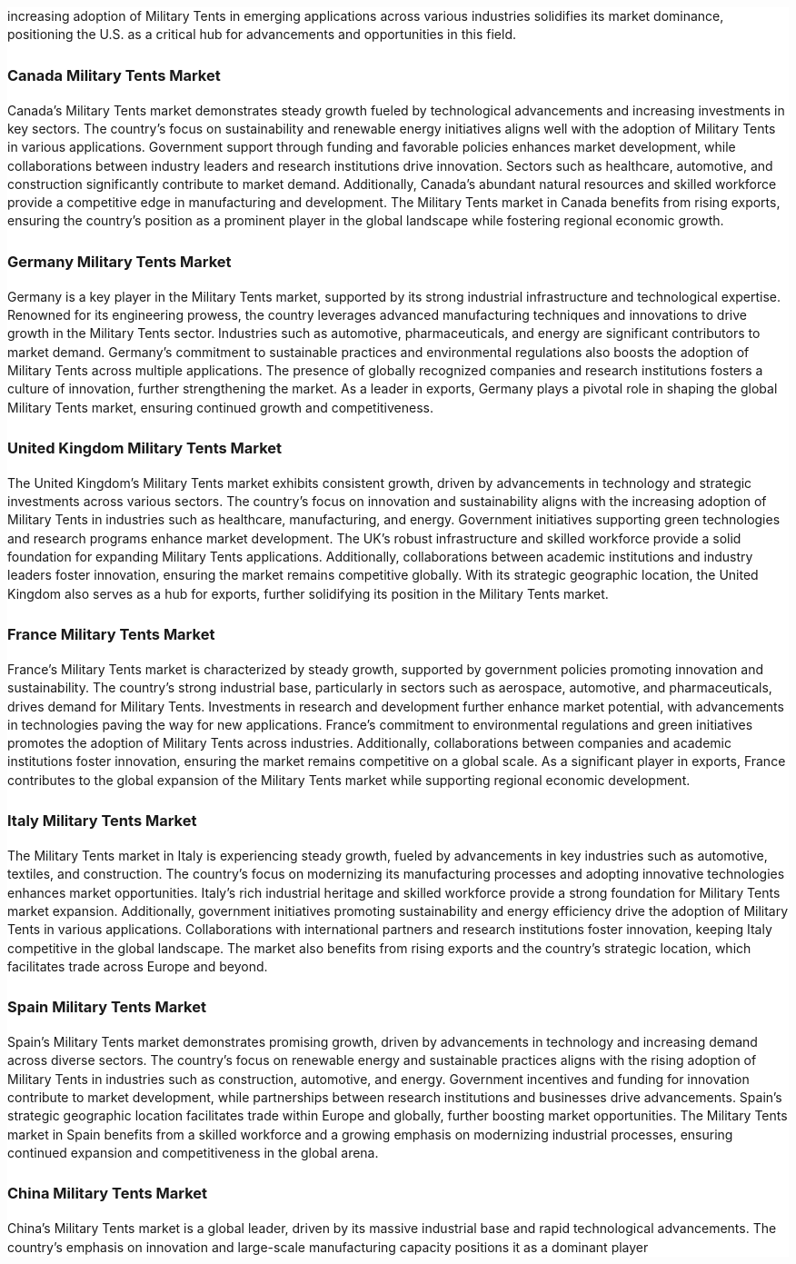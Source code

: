 increasing adoption of Military Tents in emerging applications across various industries solidifies its market dominance, positioning the U.S. as a critical hub for advancements and opportunities in this field.</p><h3>Canada Military Tents Market</h3><p>Canada&rsquo;s Military Tents market demonstrates steady growth fueled by technological advancements and increasing investments in key sectors. The country&rsquo;s focus on sustainability and renewable energy initiatives aligns well with the adoption of Military Tents in various applications. Government support through funding and favorable policies enhances market development, while collaborations between industry leaders and research institutions drive innovation. Sectors such as healthcare, automotive, and construction significantly contribute to market demand. Additionally, Canada&rsquo;s abundant natural resources and skilled workforce provide a competitive edge in manufacturing and development. The Military Tents market in Canada benefits from rising exports, ensuring the country&rsquo;s position as a prominent player in the global landscape while fostering regional economic growth.</p><h3>Germany Military Tents Market</h3><p>Germany is a key player in the Military Tents market, supported by its strong industrial infrastructure and technological expertise. Renowned for its engineering prowess, the country leverages advanced manufacturing techniques and innovations to drive growth in the Military Tents sector. Industries such as automotive, pharmaceuticals, and energy are significant contributors to market demand. Germany&rsquo;s commitment to sustainable practices and environmental regulations also boosts the adoption of Military Tents across multiple applications. The presence of globally recognized companies and research institutions fosters a culture of innovation, further strengthening the market. As a leader in exports, Germany plays a pivotal role in shaping the global Military Tents market, ensuring continued growth and competitiveness.</p><h3>United Kingdom Military Tents Market</h3><p>The United Kingdom&rsquo;s Military Tents market exhibits consistent growth, driven by advancements in technology and strategic investments across various sectors. The country&rsquo;s focus on innovation and sustainability aligns with the increasing adoption of Military Tents in industries such as healthcare, manufacturing, and energy. Government initiatives supporting green technologies and research programs enhance market development. The UK&rsquo;s robust infrastructure and skilled workforce provide a solid foundation for expanding Military Tents applications. Additionally, collaborations between academic institutions and industry leaders foster innovation, ensuring the market remains competitive globally. With its strategic geographic location, the United Kingdom also serves as a hub for exports, further solidifying its position in the Military Tents market.</p><h3>France Military Tents Market</h3><p>France&rsquo;s Military Tents market is characterized by steady growth, supported by government policies promoting innovation and sustainability. The country&rsquo;s strong industrial base, particularly in sectors such as aerospace, automotive, and pharmaceuticals, drives demand for Military Tents. Investments in research and development further enhance market potential, with advancements in technologies paving the way for new applications. France&rsquo;s commitment to environmental regulations and green initiatives promotes the adoption of Military Tents across industries. Additionally, collaborations between companies and academic institutions foster innovation, ensuring the market remains competitive on a global scale. As a significant player in exports, France contributes to the global expansion of the Military Tents market while supporting regional economic development.</p><h3>Italy Military Tents Market</h3><p>The Military Tents market in Italy is experiencing steady growth, fueled by advancements in key industries such as automotive, textiles, and construction. The country&rsquo;s focus on modernizing its manufacturing processes and adopting innovative technologies enhances market opportunities. Italy&rsquo;s rich industrial heritage and skilled workforce provide a strong foundation for Military Tents market expansion. Additionally, government initiatives promoting sustainability and energy efficiency drive the adoption of Military Tents in various applications. Collaborations with international partners and research institutions foster innovation, keeping Italy competitive in the global landscape. The market also benefits from rising exports and the country&rsquo;s strategic location, which facilitates trade across Europe and beyond.</p><h3>Spain Military Tents Market</h3><p>Spain&rsquo;s Military Tents market demonstrates promising growth, driven by advancements in technology and increasing demand across diverse sectors. The country&rsquo;s focus on renewable energy and sustainable practices aligns with the rising adoption of Military Tents in industries such as construction, automotive, and energy. Government incentives and funding for innovation contribute to market development, while partnerships between research institutions and businesses drive advancements. Spain&rsquo;s strategic geographic location facilitates trade within Europe and globally, further boosting market opportunities. The Military Tents market in Spain benefits from a skilled workforce and a growing emphasis on modernizing industrial processes, ensuring continued expansion and competitiveness in the global arena.</p><h3>China Military Tents Market</h3><p>China&rsquo;s Military Tents market is a global leader, driven by its massive industrial base and rapid technological advancements. The country&rsquo;s emphasis on innovation and large-scale manufacturing capacity positions it as a dominant player